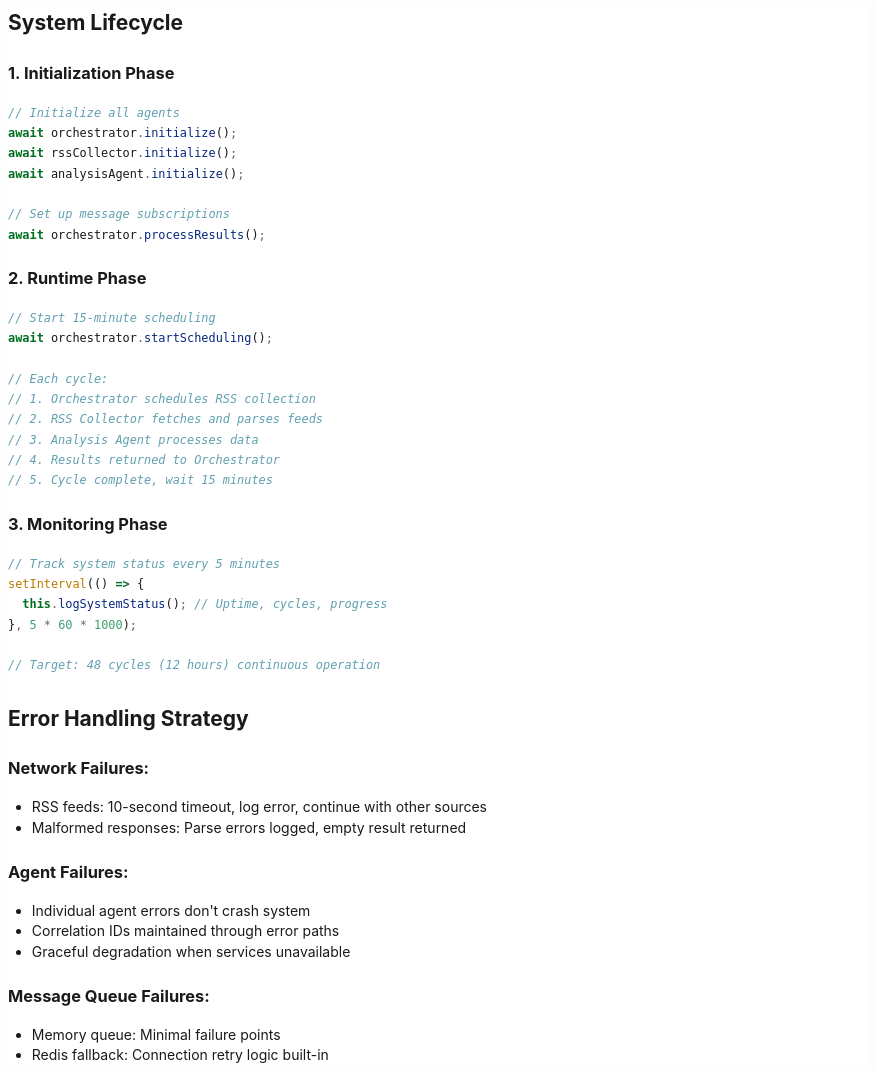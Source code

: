 ## System Lifecycle

### 1. Initialization Phase
```javascript
// Initialize all agents
await orchestrator.initialize();
await rssCollector.initialize(); 
await analysisAgent.initialize();

// Set up message subscriptions
await orchestrator.processResults();
```

### 2. Runtime Phase
```javascript
// Start 15-minute scheduling
await orchestrator.startScheduling();

// Each cycle:
// 1. Orchestrator schedules RSS collection
// 2. RSS Collector fetches and parses feeds
// 3. Analysis Agent processes data
// 4. Results returned to Orchestrator
// 5. Cycle complete, wait 15 minutes
```

### 3. Monitoring Phase
```javascript
// Track system status every 5 minutes
setInterval(() => {
  this.logSystemStatus(); // Uptime, cycles, progress
}, 5 * 60 * 1000);

// Target: 48 cycles (12 hours) continuous operation
```

## Error Handling Strategy

### Network Failures:
- RSS feeds: 10-second timeout, log error, continue with other sources
- Malformed responses: Parse errors logged, empty result returned

### Agent Failures:
- Individual agent errors don't crash system
- Correlation IDs maintained through error paths
- Graceful degradation when services unavailable

### Message Queue Failures:
- Memory queue: Minimal failure points
- Redis fallback: Connection retry logic built-in
